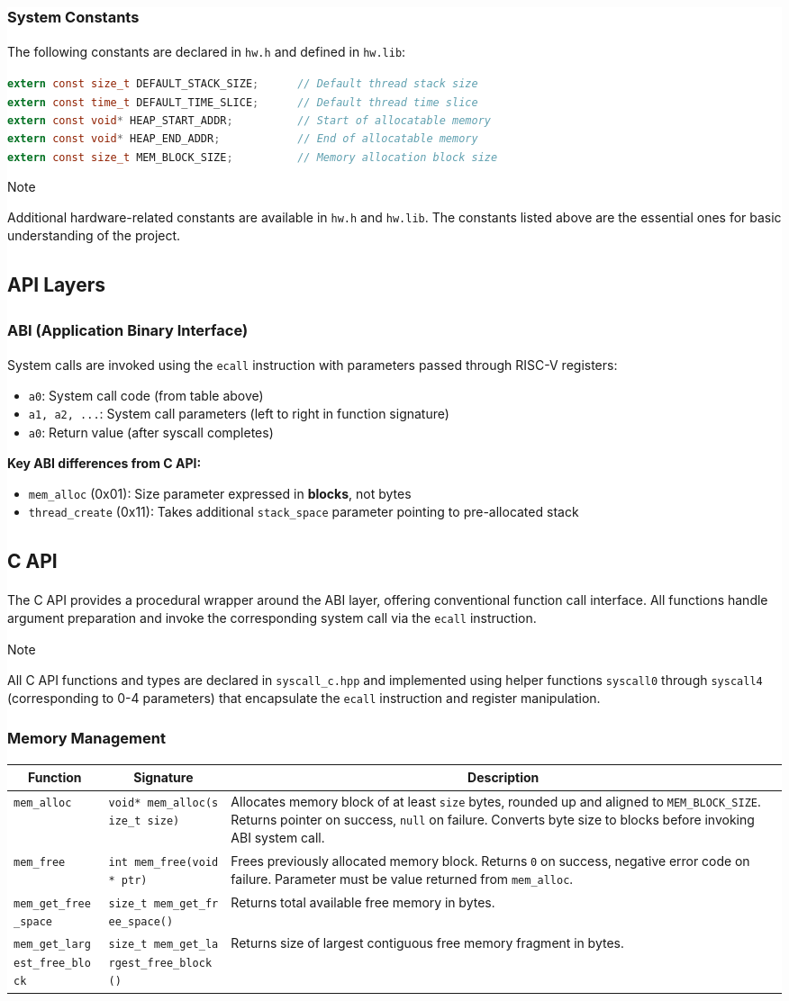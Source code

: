 ### System Constants

The following constants are declared in `hw.h` and defined in `hw.lib`:
```c
extern const size_t DEFAULT_STACK_SIZE;      // Default thread stack size
extern const time_t DEFAULT_TIME_SLICE;      // Default thread time slice
extern const void* HEAP_START_ADDR;          // Start of allocatable memory
extern const void* HEAP_END_ADDR;            // End of allocatable memory
extern const size_t MEM_BLOCK_SIZE;          // Memory allocation block size
```
> [!NOTE]
> Additional hardware-related constants are available in `hw.h` and `hw.lib`. The constants listed above are the essential ones for basic understanding of the project.

## API Layers

### ABI (Application Binary Interface)

System calls are invoked using the `ecall` instruction with parameters passed through RISC-V registers:

- `a0`: System call code (from table above)
- `a1, a2, ...`: System call parameters (left to right in function signature)
- `a0`: Return value (after syscall completes)

**Key ABI differences from C API:**
- `mem_alloc` (0x01): Size parameter expressed in **blocks**, not bytes
- `thread_create` (0x11): Takes additional `stack_space` parameter pointing to pre-allocated stack

## C API

The C API provides a procedural wrapper around the ABI layer, offering conventional function call interface. All functions handle argument preparation and invoke the corresponding system call via the `ecall` instruction.

> [!NOTE]
>  All C API functions and types are declared in `syscall_c.hpp` and implemented using helper functions `syscall0` through `syscall4` 
(corresponding to 0-4 parameters) that encapsulate the `ecall` instruction and register manipulation.

### Memory Management

| Function | Signature | Description |
|----------|-----------|-------------|
| `mem_alloc` | `void* mem_alloc(size_t size)` | Allocates memory block of at least `size` bytes, rounded up and aligned to `MEM_BLOCK_SIZE`. Returns pointer on success, `null` on failure. Converts byte size to blocks before invoking ABI system call. |
| `mem_free` | `int mem_free(void* ptr)` | Frees previously allocated memory block. Returns `0` on success, negative error code on failure. Parameter must be value returned from `mem_alloc`. |
| `mem_get_free_space` | `size_t mem_get_free_space()` | Returns total available free memory in bytes. |
| `mem_get_largest_free_block` | `size_t mem_get_largest_free_block()` | Returns size of largest contiguous free memory fragment in bytes. |

